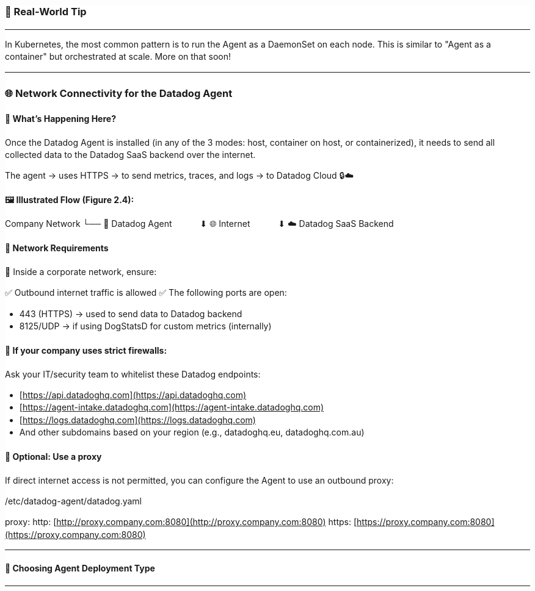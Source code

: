 ### 📝 Real-World Tip
---
In Kubernetes, the most common pattern is to run the Agent as a DaemonSet on each node. This is similar to "Agent as a container" but orchestrated at scale. More on that soon!

---

### 🌐 Network Connectivity for the Datadog Agent

#### 🧠 What’s Happening Here?

Once the Datadog Agent is installed (in any of the 3 modes: host, container on host, or containerized), it needs to send all collected data to the Datadog SaaS backend over the internet.

The agent → uses HTTPS → to send metrics, traces, and logs → to Datadog Cloud 🔒☁️

#### 🖼️ Illustrated Flow (Figure 2.4):

Company Network
└── 🧠 Datadog Agent
   ⬇
🌐 Internet
   ⬇
☁️ Datadog SaaS Backend


#### 📶 Network Requirements

🧱 Inside a corporate network, ensure:

✅ Outbound internet traffic is allowed
✅ The following ports are open:

* 443 (HTTPS) → used to send data to Datadog backend
* 8125/UDP → if using DogStatsD for custom metrics (internally)

#### 🚫 If your company uses strict firewalls:

Ask your IT/security team to whitelist these Datadog endpoints:

* [https://api.datadoghq.com](https://api.datadoghq.com)
* [https://agent-intake.datadoghq.com](https://agent-intake.datadoghq.com)
* [https://logs.datadoghq.com](https://logs.datadoghq.com)
* And other subdomains based on your region (e.g., datadoghq.eu, datadoghq.com.au)

#### 📎 Optional: Use a proxy
If direct internet access is not permitted, you can configure the Agent to use an outbound proxy:

/etc/datadog-agent/datadog.yaml

proxy:
http: [http://proxy.company.com:8080](http://proxy.company.com:8080)
https: [https://proxy.company.com:8080](https://proxy.company.com:8080)

---
#### 🧩 Choosing Agent Deployment Type
---
